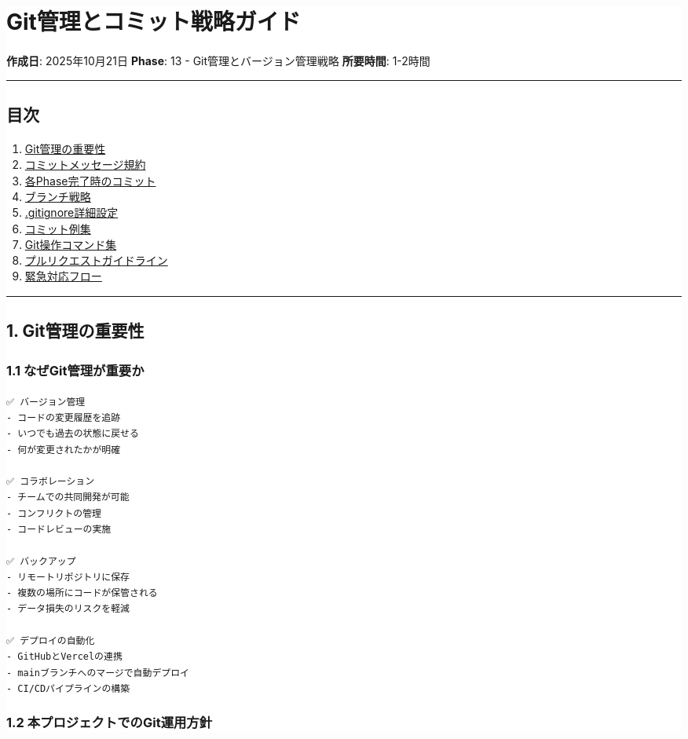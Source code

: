 # Git管理とコミット戦略ガイド

**作成日**: 2025年10月21日
**Phase**: 13 - Git管理とバージョン管理戦略
**所要時間**: 1-2時間

---

## 目次

1. [Git管理の重要性](#1-git管理の重要性)
2. [コミットメッセージ規約](#2-コミットメッセージ規約)
3. [各Phase完了時のコミット](#3-各phase完了時のコミット)
4. [ブランチ戦略](#4-ブランチ戦略)
5. [.gitignore詳細設定](#5-gitignore詳細設定)
6. [コミット例集](#6-コミット例集)
7. [Git操作コマンド集](#7-git操作コマンド集)
8. [プルリクエストガイドライン](#8-プルリクエストガイドライン)
9. [緊急対応フロー](#9-緊急対応フロー)

---

## 1. Git管理の重要性

### 1.1 なぜGit管理が重要か

```
✅ バージョン管理
- コードの変更履歴を追跡
- いつでも過去の状態に戻せる
- 何が変更されたかが明確

✅ コラボレーション
- チームでの共同開発が可能
- コンフリクトの管理
- コードレビューの実施

✅ バックアップ
- リモートリポジトリに保存
- 複数の場所にコードが保管される
- データ損失のリスクを軽減

✅ デプロイの自動化
- GitHubとVercelの連携
- mainブランチへのマージで自動デプロイ
- CI/CDパイプラインの構築
```

### 1.2 本プロジェクトでのGit運用方針
